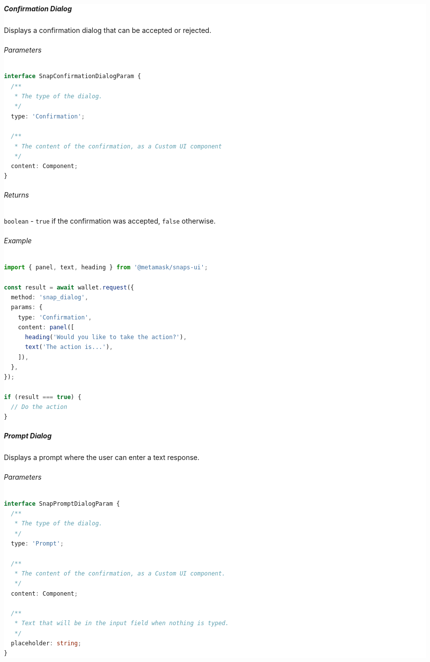 ##### Confirmation Dialog

Displays a confirmation dialog that can be accepted or rejected.

###### Parameters

```typescript
interface SnapConfirmationDialogParam {
  /**
   * The type of the dialog.
   */
  type: 'Confirmation';

  /**
   * The content of the confirmation, as a Custom UI component
   */
  content: Component;
}
```

###### Returns

`boolean` - `true` if the confirmation was accepted, `false` otherwise.

###### Example

```typescript
import { panel, text, heading } from '@metamask/snaps-ui';

const result = await wallet.request({
  method: 'snap_dialog',
  params: {
    type: 'Confirmation',
    content: panel([
      heading('Would you like to take the action?'),
      text('The action is...'),
    ]),
  },
});

if (result === true) {
  // Do the action
}
```

##### Prompt Dialog

Displays a prompt where the user can enter a text response.

###### Parameters

```typescript
interface SnapPromptDialogParam {
  /**
   * The type of the dialog.
   */
  type: 'Prompt';

  /**
   * The content of the confirmation, as a Custom UI component.
   */
  content: Component;

  /**
   * Text that will be in the input field when nothing is typed.
   */
  placeholder: string;
}
```